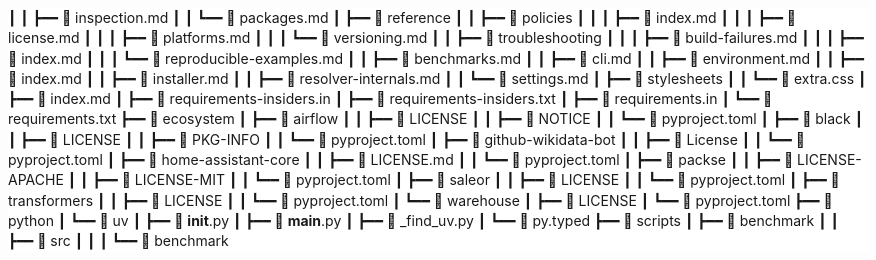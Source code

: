 ┃   ┃   ┣━━ 📄 inspection.md
┃   ┃   ┗━━ 📄 packages.md
┃   ┣━━ 📂 reference
┃   ┃   ┣━━ 📂 policies
┃   ┃   ┃   ┣━━ 📄 index.md
┃   ┃   ┃   ┣━━ 📄 license.md
┃   ┃   ┃   ┣━━ 📄 platforms.md
┃   ┃   ┃   ┗━━ 📄 versioning.md
┃   ┃   ┣━━ 📂 troubleshooting
┃   ┃   ┃   ┣━━ 📄 build-failures.md
┃   ┃   ┃   ┣━━ 📄 index.md
┃   ┃   ┃   ┗━━ 📄 reproducible-examples.md
┃   ┃   ┣━━ 📄 benchmarks.md
┃   ┃   ┣━━ 📄 cli.md
┃   ┃   ┣━━ 📄 environment.md
┃   ┃   ┣━━ 📄 index.md
┃   ┃   ┣━━ 📄 installer.md
┃   ┃   ┣━━ 📄 resolver-internals.md
┃   ┃   ┗━━ 📄 settings.md
┃   ┣━━ 📂 stylesheets
┃   ┃   ┗━━ 📄 extra.css
┃   ┣━━ 📄 index.md
┃   ┣━━ 📄 requirements-insiders.in
┃   ┣━━ 📄 requirements-insiders.txt
┃   ┣━━ 📄 requirements.in
┃   ┗━━ 📄 requirements.txt
┣━━ 📂 ecosystem
┃   ┣━━ 📂 airflow
┃   ┃   ┣━━ 📄 LICENSE
┃   ┃   ┣━━ 📄 NOTICE
┃   ┃   ┗━━ 📄 pyproject.toml
┃   ┣━━ 📂 black
┃   ┃   ┣━━ 📄 LICENSE
┃   ┃   ┣━━ 📄 PKG-INFO
┃   ┃   ┗━━ 📄 pyproject.toml
┃   ┣━━ 📂 github-wikidata-bot
┃   ┃   ┣━━ 📄 License
┃   ┃   ┗━━ 📄 pyproject.toml
┃   ┣━━ 📂 home-assistant-core
┃   ┃   ┣━━ 📄 LICENSE.md
┃   ┃   ┗━━ 📄 pyproject.toml
┃   ┣━━ 📂 packse
┃   ┃   ┣━━ 📄 LICENSE-APACHE
┃   ┃   ┣━━ 📄 LICENSE-MIT
┃   ┃   ┗━━ 📄 pyproject.toml
┃   ┣━━ 📂 saleor
┃   ┃   ┣━━ 📄 LICENSE
┃   ┃   ┗━━ 📄 pyproject.toml
┃   ┣━━ 📂 transformers
┃   ┃   ┣━━ 📄 LICENSE
┃   ┃   ┗━━ 📄 pyproject.toml
┃   ┗━━ 📂 warehouse
┃       ┣━━ 📄 LICENSE
┃       ┗━━ 📄 pyproject.toml
┣━━ 📂 python
┃   ┗━━ 📂 uv
┃       ┣━━ 🐍 __init__.py
┃       ┣━━ 🐍 __main__.py
┃       ┣━━ 🐍 _find_uv.py
┃       ┗━━ 📄 py.typed
┣━━ 📂 scripts
┃   ┣━━ 📂 benchmark
┃   ┃   ┣━━ 📂 src
┃   ┃   ┃   ┗━━ 📂 benchmark